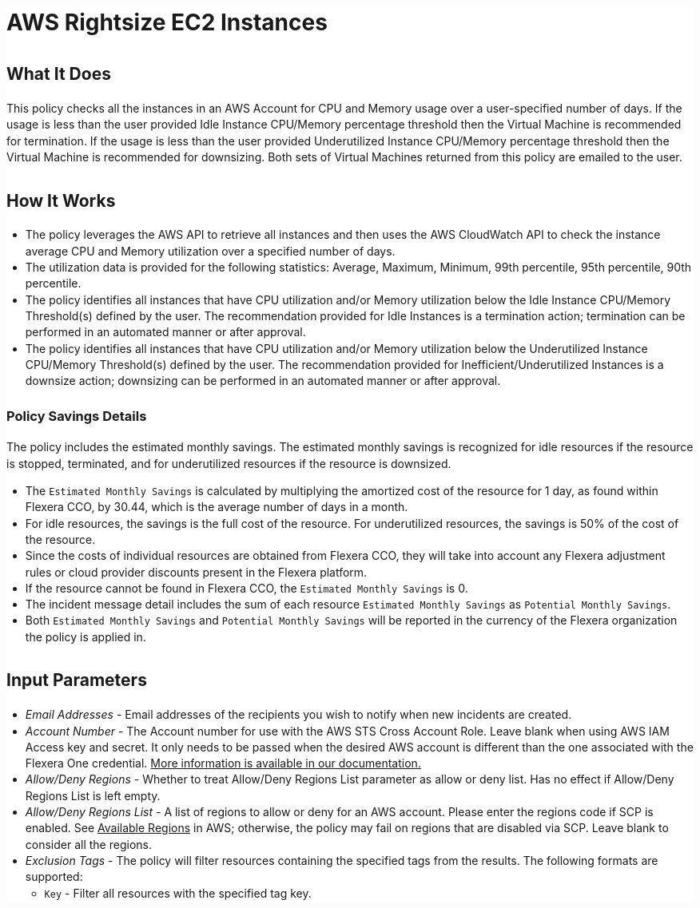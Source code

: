 # AWS Rightsize EC2 Instances

## What It Does

This policy checks all the instances in an AWS Account for CPU and Memory usage over a user-specified number of days. If the usage is less than the user provided Idle Instance CPU/Memory percentage threshold then the Virtual Machine is recommended for termination. If the usage is less than the user provided Underutilized Instance CPU/Memory percentage threshold then the Virtual Machine is recommended for downsizing. Both sets of Virtual Machines returned from this policy are emailed to the user.

## How It Works

- The policy leverages the AWS API to retrieve all instances and then uses the AWS CloudWatch API to check the instance average CPU and Memory utilization over a specified number of days.
- The utilization data is provided for the following statistics: Average, Maximum, Minimum, 99th percentile, 95th percentile, 90th percentile.
- The policy identifies all instances that have CPU utilization and/or Memory utilization below the Idle Instance CPU/Memory Threshold(s) defined by the user. The recommendation provided for Idle Instances is a termination action; termination can be performed in an automated manner or after approval.
- The policy identifies all instances that have CPU utilization and/or Memory utilization below the Underutilized Instance CPU/Memory Threshold(s) defined by the user. The recommendation provided for Inefficient/Underutilized Instances is a downsize action; downsizing can be performed in an automated manner or after approval.

### Policy Savings Details

The policy includes the estimated monthly savings. The estimated monthly savings is recognized for idle resources if the resource is stopped, terminated, and for underutilized resources if the resource is downsized.

- The `Estimated Monthly Savings` is calculated by multiplying the amortized cost of the resource for 1 day, as found within Flexera CCO, by 30.44, which is the average number of days in a month.
- For idle resources, the savings is the full cost of the resource. For underutilized resources, the savings is 50% of the cost of the resource.
- Since the costs of individual resources are obtained from Flexera CCO, they will take into account any Flexera adjustment rules or cloud provider discounts present in the Flexera platform.
- If the resource cannot be found in Flexera CCO, the `Estimated Monthly Savings` is 0.
- The incident message detail includes the sum of each resource `Estimated Monthly Savings` as `Potential Monthly Savings`.
- Both `Estimated Monthly Savings` and `Potential Monthly Savings` will be reported in the currency of the Flexera organization the policy is applied in.

## Input Parameters

- *Email Addresses* - Email addresses of the recipients you wish to notify when new incidents are created.
- *Account Number* - The Account number for use with the AWS STS Cross Account Role. Leave blank when using AWS IAM Access key and secret. It only needs to be passed when the desired AWS account is different than the one associated with the Flexera One credential. [More information is available in our documentation.](https://docs.flexera.com/flexera/EN/Automation/ProviderCredentials.htm#automationadmin_1982464505_1123608)
- *Allow/Deny Regions* - Whether to treat Allow/Deny Regions List parameter as allow or deny list. Has no effect if Allow/Deny Regions List is left empty.
- *Allow/Deny Regions List* - A list of regions to allow or deny for an AWS account. Please enter the regions code if SCP is enabled. See [Available Regions](https://docs.aws.amazon.com/AWSEC2/latest/UserGuide/using-regions-availability-zones.html#concepts-available-regions) in AWS; otherwise, the policy may fail on regions that are disabled via SCP. Leave blank to consider all the regions.
- *Exclusion Tags* - The policy will filter resources containing the specified tags from the results. The following formats are supported:
  - `Key` - Filter all resources with the specified tag key.